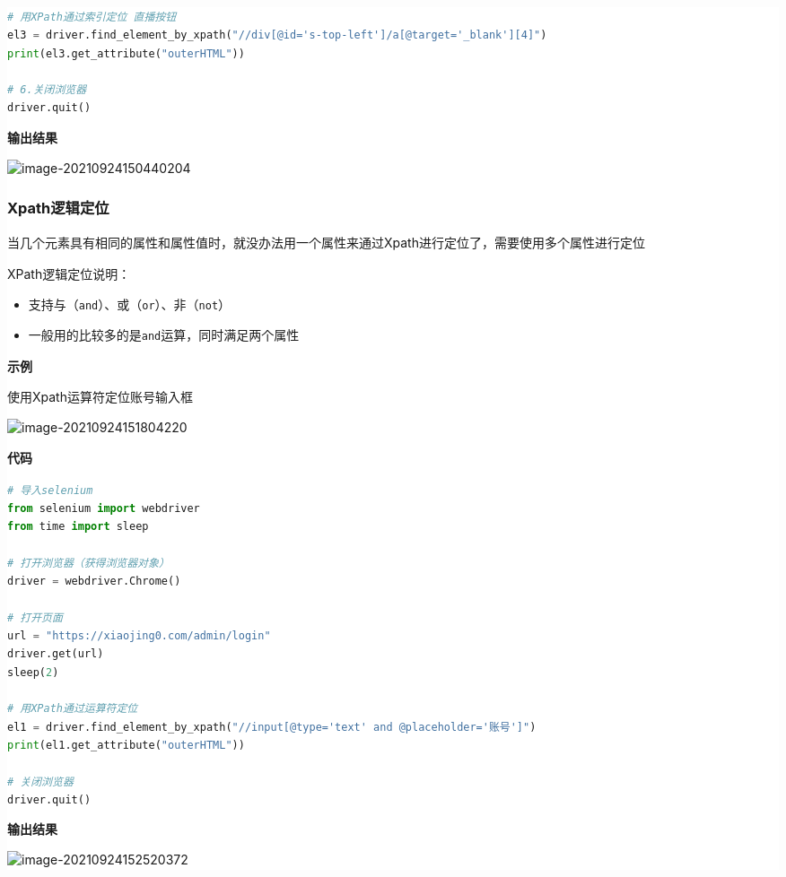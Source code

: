 ```python
# 用XPath通过索引定位 直播按钮
el3 = driver.find_element_by_xpath("//div[@id='s-top-left']/a[@target='_blank'][4]")
print(el3.get_attribute("outerHTML"))

# 6.关闭浏览器
driver.quit()
```

**输出结果**

![image-20210924150440204](https://img.rockche.cn//image-20210924150440204.png)



### Xpath逻辑定位

当几个元素具有相同的属性和属性值时，就没办法用一个属性来通过Xpath进行定位了，需要使用多个属性进行定位

XPath逻辑定位说明：

- 支持与（`and`）、或（`or`）、非（`not`）

- 一般用的比较多的是`and`运算，同时满足两个属性

**示例**

使用Xpath运算符定位账号输入框

![image-20210924151804220](https://img.rockche.cn//image-20210924151804220.png)

**代码**

```python
# 导入selenium
from selenium import webdriver
from time import sleep

# 打开浏览器（获得浏览器对象）
driver = webdriver.Chrome()

# 打开页面
url = "https://xiaojing0.com/admin/login"
driver.get(url)
sleep(2)

# 用XPath通过运算符定位
el1 = driver.find_element_by_xpath("//input[@type='text' and @placeholder='账号']")
print(el1.get_attribute("outerHTML"))

# 关闭浏览器
driver.quit()
```

**输出结果**

![image-20210924152520372](https://img.rockche.cn//image-20210924152520372.png)
